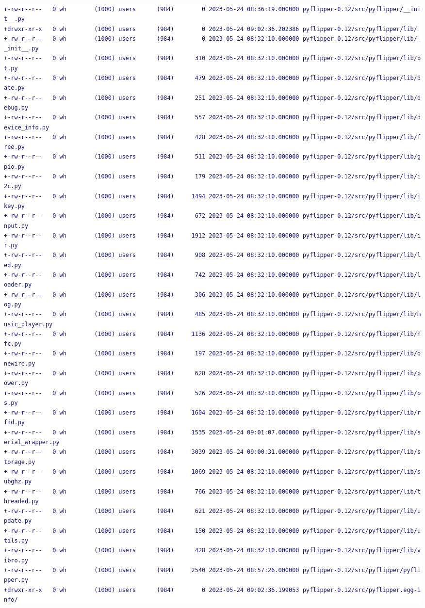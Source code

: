 ```diff
+-rw-r--r--   0 wh        (1000) users      (984)        0 2023-05-24 08:36:19.000000 pyflipper-0.12/src/pyflipper/__init__.py
+drwxr-xr-x   0 wh        (1000) users      (984)        0 2023-05-24 09:02:36.202386 pyflipper-0.12/src/pyflipper/lib/
+-rw-r--r--   0 wh        (1000) users      (984)        0 2023-05-24 08:32:10.000000 pyflipper-0.12/src/pyflipper/lib/__init__.py
+-rw-r--r--   0 wh        (1000) users      (984)      310 2023-05-24 08:32:10.000000 pyflipper-0.12/src/pyflipper/lib/bt.py
+-rw-r--r--   0 wh        (1000) users      (984)      479 2023-05-24 08:32:10.000000 pyflipper-0.12/src/pyflipper/lib/date.py
+-rw-r--r--   0 wh        (1000) users      (984)      251 2023-05-24 08:32:10.000000 pyflipper-0.12/src/pyflipper/lib/debug.py
+-rw-r--r--   0 wh        (1000) users      (984)      557 2023-05-24 08:32:10.000000 pyflipper-0.12/src/pyflipper/lib/device_info.py
+-rw-r--r--   0 wh        (1000) users      (984)      428 2023-05-24 08:32:10.000000 pyflipper-0.12/src/pyflipper/lib/free.py
+-rw-r--r--   0 wh        (1000) users      (984)      511 2023-05-24 08:32:10.000000 pyflipper-0.12/src/pyflipper/lib/gpio.py
+-rw-r--r--   0 wh        (1000) users      (984)      179 2023-05-24 08:32:10.000000 pyflipper-0.12/src/pyflipper/lib/i2c.py
+-rw-r--r--   0 wh        (1000) users      (984)     1494 2023-05-24 08:32:10.000000 pyflipper-0.12/src/pyflipper/lib/ikey.py
+-rw-r--r--   0 wh        (1000) users      (984)      672 2023-05-24 08:32:10.000000 pyflipper-0.12/src/pyflipper/lib/input.py
+-rw-r--r--   0 wh        (1000) users      (984)     1912 2023-05-24 08:32:10.000000 pyflipper-0.12/src/pyflipper/lib/ir.py
+-rw-r--r--   0 wh        (1000) users      (984)      908 2023-05-24 08:32:10.000000 pyflipper-0.12/src/pyflipper/lib/led.py
+-rw-r--r--   0 wh        (1000) users      (984)      742 2023-05-24 08:32:10.000000 pyflipper-0.12/src/pyflipper/lib/loader.py
+-rw-r--r--   0 wh        (1000) users      (984)      306 2023-05-24 08:32:10.000000 pyflipper-0.12/src/pyflipper/lib/log.py
+-rw-r--r--   0 wh        (1000) users      (984)      485 2023-05-24 08:32:10.000000 pyflipper-0.12/src/pyflipper/lib/music_player.py
+-rw-r--r--   0 wh        (1000) users      (984)     1136 2023-05-24 08:32:10.000000 pyflipper-0.12/src/pyflipper/lib/nfc.py
+-rw-r--r--   0 wh        (1000) users      (984)      197 2023-05-24 08:32:10.000000 pyflipper-0.12/src/pyflipper/lib/onewire.py
+-rw-r--r--   0 wh        (1000) users      (984)      628 2023-05-24 08:32:10.000000 pyflipper-0.12/src/pyflipper/lib/power.py
+-rw-r--r--   0 wh        (1000) users      (984)      526 2023-05-24 08:32:10.000000 pyflipper-0.12/src/pyflipper/lib/ps.py
+-rw-r--r--   0 wh        (1000) users      (984)     1604 2023-05-24 08:32:10.000000 pyflipper-0.12/src/pyflipper/lib/rfid.py
+-rw-r--r--   0 wh        (1000) users      (984)     1535 2023-05-24 09:01:07.000000 pyflipper-0.12/src/pyflipper/lib/serial_wrapper.py
+-rw-r--r--   0 wh        (1000) users      (984)     3039 2023-05-24 09:00:31.000000 pyflipper-0.12/src/pyflipper/lib/storage.py
+-rw-r--r--   0 wh        (1000) users      (984)     1069 2023-05-24 08:32:10.000000 pyflipper-0.12/src/pyflipper/lib/subghz.py
+-rw-r--r--   0 wh        (1000) users      (984)      766 2023-05-24 08:32:10.000000 pyflipper-0.12/src/pyflipper/lib/threaded.py
+-rw-r--r--   0 wh        (1000) users      (984)      621 2023-05-24 08:32:10.000000 pyflipper-0.12/src/pyflipper/lib/update.py
+-rw-r--r--   0 wh        (1000) users      (984)      150 2023-05-24 08:32:10.000000 pyflipper-0.12/src/pyflipper/lib/utils.py
+-rw-r--r--   0 wh        (1000) users      (984)      428 2023-05-24 08:32:10.000000 pyflipper-0.12/src/pyflipper/lib/vibro.py
+-rw-r--r--   0 wh        (1000) users      (984)     2540 2023-05-24 08:57:26.000000 pyflipper-0.12/src/pyflipper/pyflipper.py
+drwxr-xr-x   0 wh        (1000) users      (984)        0 2023-05-24 09:02:36.199053 pyflipper-0.12/src/pyflipper.egg-info/
```
